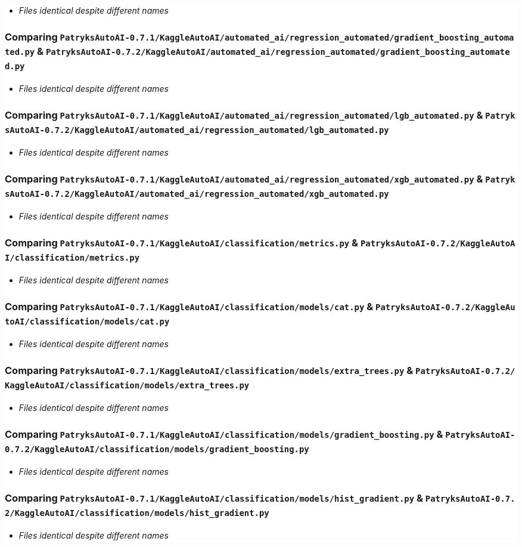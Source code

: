  * *Files identical despite different names*

### Comparing `PatryksAutoAI-0.7.1/KaggleAutoAI/automated_ai/regression_automated/gradient_boosting_automated.py` & `PatryksAutoAI-0.7.2/KaggleAutoAI/automated_ai/regression_automated/gradient_boosting_automated.py`

 * *Files identical despite different names*

### Comparing `PatryksAutoAI-0.7.1/KaggleAutoAI/automated_ai/regression_automated/lgb_automated.py` & `PatryksAutoAI-0.7.2/KaggleAutoAI/automated_ai/regression_automated/lgb_automated.py`

 * *Files identical despite different names*

### Comparing `PatryksAutoAI-0.7.1/KaggleAutoAI/automated_ai/regression_automated/xgb_automated.py` & `PatryksAutoAI-0.7.2/KaggleAutoAI/automated_ai/regression_automated/xgb_automated.py`

 * *Files identical despite different names*

### Comparing `PatryksAutoAI-0.7.1/KaggleAutoAI/classification/metrics.py` & `PatryksAutoAI-0.7.2/KaggleAutoAI/classification/metrics.py`

 * *Files identical despite different names*

### Comparing `PatryksAutoAI-0.7.1/KaggleAutoAI/classification/models/cat.py` & `PatryksAutoAI-0.7.2/KaggleAutoAI/classification/models/cat.py`

 * *Files identical despite different names*

### Comparing `PatryksAutoAI-0.7.1/KaggleAutoAI/classification/models/extra_trees.py` & `PatryksAutoAI-0.7.2/KaggleAutoAI/classification/models/extra_trees.py`

 * *Files identical despite different names*

### Comparing `PatryksAutoAI-0.7.1/KaggleAutoAI/classification/models/gradient_boosting.py` & `PatryksAutoAI-0.7.2/KaggleAutoAI/classification/models/gradient_boosting.py`

 * *Files identical despite different names*

### Comparing `PatryksAutoAI-0.7.1/KaggleAutoAI/classification/models/hist_gradient.py` & `PatryksAutoAI-0.7.2/KaggleAutoAI/classification/models/hist_gradient.py`

 * *Files identical despite different names*

